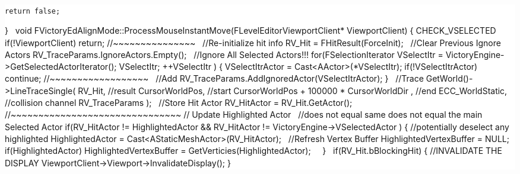 	return false;
}
 
void FVictoryEdAlignMode::ProcessMouseInstantMove(FLevelEditorViewportClient\* ViewportClient)
{
	CHECK\_VSELECTED
	if(!ViewportClient) return;
	//~~~~~~~~~~~~~~~
 
	//Re-initialize hit info
	RV\_Hit \= FHitResult(ForceInit);
 
	//Clear Previous Ignore Actors
	RV\_TraceParams.IgnoreActors.Empty();
 
	//Ignore All Selected Actors!!!
	for(FSelectionIterator VSelectItr \= VictoryEngine\-\>GetSelectedActorIterator(); 
		VSelectItr; ++VSelectItr )
	{
		VSelectItrActor \= Cast<AActor\>(\*VSelectItr);
		if(!VSelectItrActor) continue;
		//~~~~~~~~~~~~~~~~~~
 
		//Add
		RV\_TraceParams.AddIgnoredActor(VSelectItrActor);
	}
 
	//Trace
	GetWorld()\-\>LineTraceSingle(
		RV\_Hit,		//result
		CursorWorldPos,	//start
		CursorWorldPos + 100000 \* CursorWorldDir , //end
		ECC\_WorldStatic, //collision channel
		RV\_TraceParams
	);
 
	//Store Hit Actor
	RV\_HitActor \= RV\_Hit.GetActor();
 
	//~~~~~~~~~~~~~~~~~~~~~~~~~~~~~~~
	//				Update Highlighted Actor
 
		//does  not equal same		  does not equal the main Selected Actor
	if(RV\_HitActor !\= HighlightedActor && RV\_HitActor !\= VictoryEngine\-\>VSelectedActor )
	{
		//potentially deselect any highlighted
		HighlightedActor \= Cast<AStaticMeshActor\>(RV\_HitActor);
 
		//Refresh Vertex Buffer
		HighlightedVertexBuffer \= NULL;
		if(HighlightedActor) HighlightedVertexBuffer \= GetVerticies(HighlightedActor);
 
 
	}
 
	if(RV\_Hit.bBlockingHit)
	{
		//INVALIDATE THE DISPLAY
		ViewportClient\-\>Viewport\-\>InvalidateDisplay();
	}
 